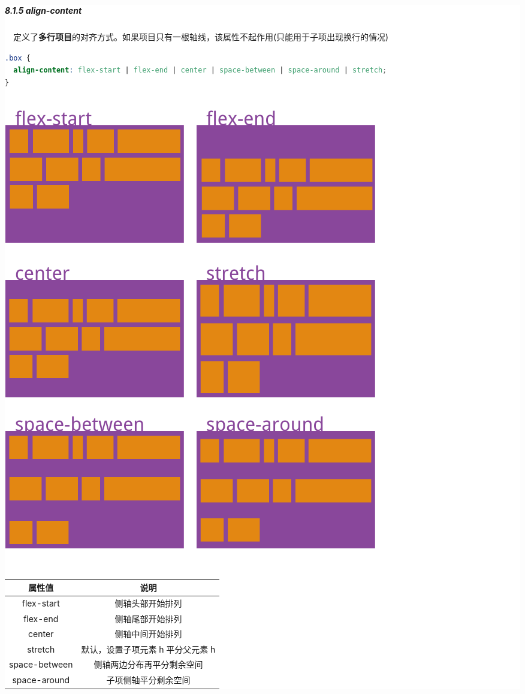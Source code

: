 ##### 8.1.5 align-content

&emsp;定义了**多行项目**的对齐方式。如果项目只有一根轴线，该属性不起作用(只能用于子项出现换行的情况)

```css
.box {
  align-content: flex-start | flex-end | center | space-between | space-around | stretch;
}
```

![align-content](HTML&CSS_img/advanced/flex-align-content.png)

|    属性值     |               说明                |
| :-----------: | :-------------------------------: |
|  flex-start   |         侧轴头部开始排列          |
|   flex-end    |         侧轴尾部开始排列          |
|    center     |         侧轴中间开始排列          |
|    stretch    | 默认，设置子项元素 h 平分父元素 h |
| space-between |    侧轴两边分布再平分剩余空间     |
| space-around  |       子项侧轴平分剩余空间        |
